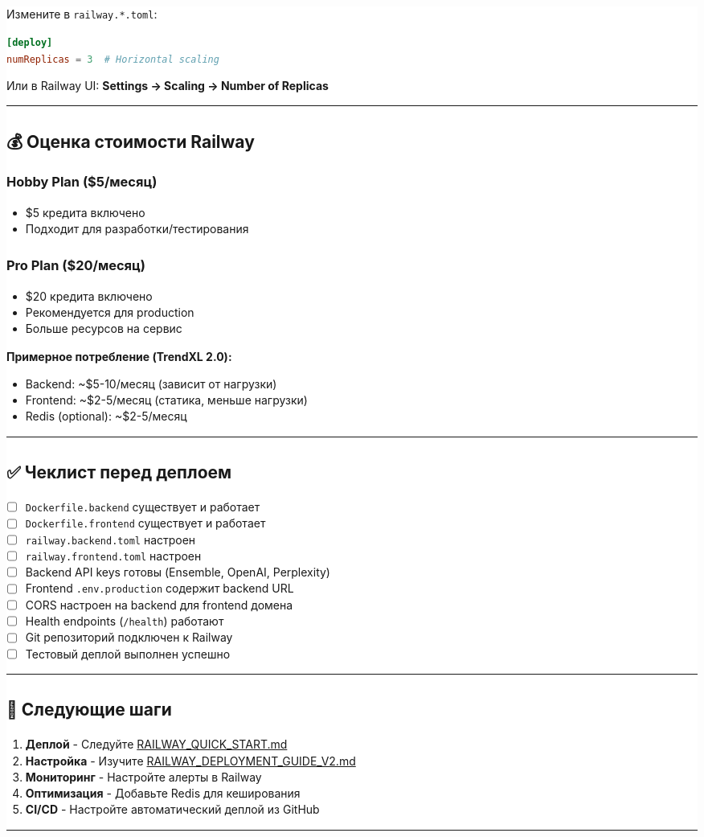 Измените в `railway.*.toml`:

```toml
[deploy]
numReplicas = 3  # Horizontal scaling
```

Или в Railway UI:
**Settings → Scaling → Number of Replicas**

---

## 💰 Оценка стоимости Railway

### Hobby Plan ($5/месяц)

- $5 кредита включено
- Подходит для разработки/тестирования

### Pro Plan ($20/месяц)

- $20 кредита включено
- Рекомендуется для production
- Больше ресурсов на сервис

**Примерное потребление (TrendXL 2.0):**

- Backend: ~$5-10/месяц (зависит от нагрузки)
- Frontend: ~$2-5/месяц (статика, меньше нагрузки)
- Redis (optional): ~$2-5/месяц

---

## ✅ Чеклист перед деплоем

- [ ] `Dockerfile.backend` существует и работает
- [ ] `Dockerfile.frontend` существует и работает
- [ ] `railway.backend.toml` настроен
- [ ] `railway.frontend.toml` настроен
- [ ] Backend API keys готовы (Ensemble, OpenAI, Perplexity)
- [ ] Frontend `.env.production` содержит backend URL
- [ ] CORS настроен на backend для frontend домена
- [ ] Health endpoints (`/health`) работают
- [ ] Git репозиторий подключен к Railway
- [ ] Тестовый деплой выполнен успешно

---

## 🎯 Следующие шаги

1. **Деплой** - Следуйте [RAILWAY_QUICK_START.md](./RAILWAY_QUICK_START.md)
2. **Настройка** - Изучите [RAILWAY_DEPLOYMENT_GUIDE_V2.md](./RAILWAY_DEPLOYMENT_GUIDE_V2.md)
3. **Мониторинг** - Настройте алерты в Railway
4. **Оптимизация** - Добавьте Redis для кеширования
5. **CI/CD** - Настройте автоматический деплой из GitHub

---